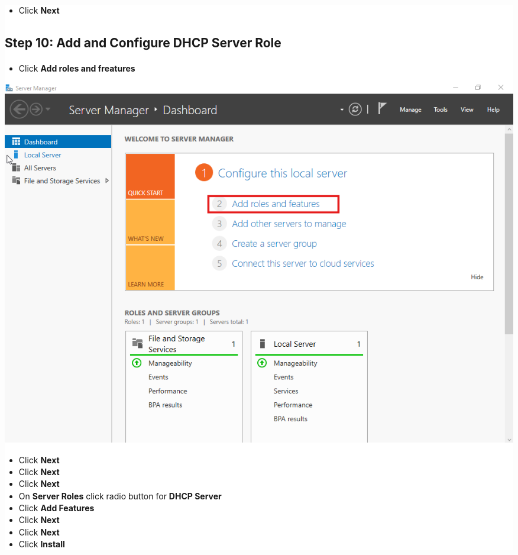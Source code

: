 * Click <b>Next</b>

<h2>Step 10: Add and Configure DHCP Server Role</h2> 

* Click <b>Add roles and freatures</b>

![image](https://github.com/WalterDotson02/Active-Directory-Practice/blob/main/images/Add%20role%20and%20Featues.png)
  
* Click <b>Next</b> 
* Click <b>Next</b> 
* Click <b>Next</b> 
* On <b>Server Roles</b> click radio button for <b>DHCP Server</b>
* Click <b>Add Features</b>
* Click <b>Next</b>
* Click <b>Next</b>
* Click <b>Install</b>
